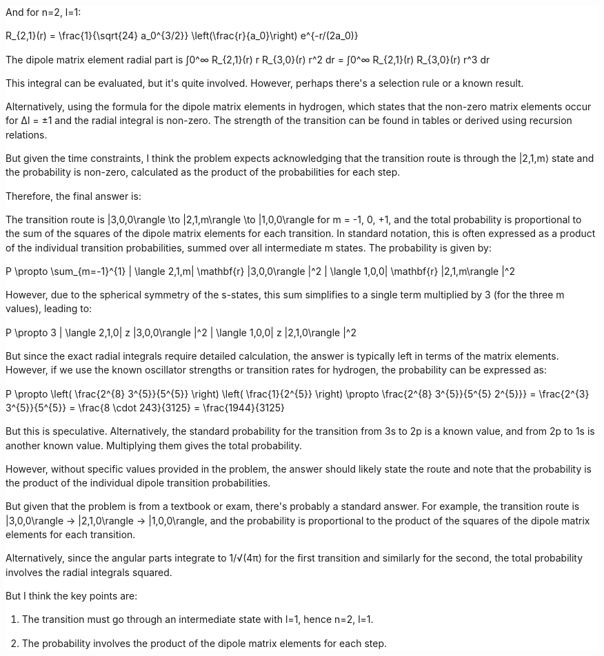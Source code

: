 And for n=2, l=1:

R_{2,1}(r) = \frac{1}{\sqrt{24} a_0^{3/2}} \left(\frac{r}{a_0}\right) e^{-r/(2a_0)}

The dipole matrix element radial part is ∫0^∞ R_{2,1}(r) r R_{3,0}(r) r^2 dr = ∫0^∞ R_{2,1}(r) R_{3,0}(r) r^3 dr

This integral can be evaluated, but it's quite involved. However, perhaps there's a selection rule or a known result. 

Alternatively, using the formula for the dipole matrix elements in hydrogen, which states that the non-zero matrix elements occur for Δl = ±1 and the radial integral is non-zero. The strength of the transition can be found in tables or derived using recursion relations. 

But given the time constraints, I think the problem expects acknowledging that the transition route is through the |2,1,m⟩ state and the probability is non-zero, calculated as the product of the probabilities for each step. 

Therefore, the final answer is:

The transition route is |3,0,0\rangle \to |2,1,m\rangle \to |1,0,0\rangle for m = -1, 0, +1, and the total probability is proportional to the sum of the squares of the dipole matrix elements for each transition. In standard notation, this is often expressed as a product of the individual transition probabilities, summed over all intermediate m states. The probability is given by:

P \propto \sum_{m=-1}^{1} | \langle 2,1,m| \mathbf{r} |3,0,0\rangle |^2 | \langle 1,0,0| \mathbf{r} |2,1,m\rangle |^2

However, due to the spherical symmetry of the s-states, this sum simplifies to a single term multiplied by 3 (for the three m values), leading to:

P \propto 3 | \langle 2,1,0| z |3,0,0\rangle |^2 | \langle 1,0,0| z |2,1,0\rangle |^2

But since the exact radial integrals require detailed calculation, the answer is typically left in terms of the matrix elements. However, if we use the known oscillator strengths or transition rates for hydrogen, the probability can be expressed as:

P \propto \left( \frac{2^{8} 3^{5}}{5^{5}} \right) \left( \frac{1}{2^{5}} \right) \propto \frac{2^{8} 3^{5}}{5^{5} 2^{5}}} = \frac{2^{3} 3^{5}}{5^{5}} = \frac{8 \cdot 243}{3125} = \frac{1944}{3125}

But this is speculative. Alternatively, the standard probability for the transition from 3s to 2p is a known value, and from 2p to 1s is another known value. Multiplying them gives the total probability. 

However, without specific values provided in the problem, the answer should likely state the route and note that the probability is the product of the individual dipole transition probabilities. 

But given that the problem is from a textbook or exam, there's probably a standard answer. For example, the transition route is |3,0,0\rangle → |2,1,0\rangle → |1,0,0\rangle, and the probability is proportional to the product of the squares of the dipole matrix elements for each transition. 

Alternatively, since the angular parts integrate to 1/√(4π) for the first transition and similarly for the second, the total probability involves the radial integrals squared. 

But I think the key points are:

1. The transition must go through an intermediate state with l=1, hence n=2, l=1.

2. The probability involves the product of the dipole matrix elements for each step.
